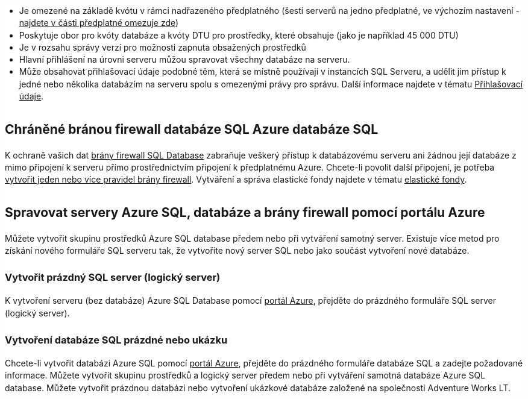 - Je omezené na základě kvótu v rámci nadřazeného předplatného (šesti serverů na jedno předplatné, ve výchozím nastavení - [najdete v části předplatné omezuje zde](../azure-subscription-service-limits.md))
- Poskytuje obor pro kvóty databáze a kvóty DTU pro prostředky, které obsahuje (jako je například 45 000 DTU)
- Je v rozsahu správy verzí pro možnosti zapnuta obsažených prostředků 
- Hlavní přihlášení na úrovni serveru můžou spravovat všechny databáze na serveru.
- Může obsahovat přihlašovací údaje podobné těm, která se místně používají v instancích SQL Serveru, a udělit jim přístup k jedné nebo několika databázím na serveru spolu s omezenými právy pro správu. Další informace najdete v tématu [Přihlašovací údaje](sql-database-manage-logins.md).

## <a name="azure-sql-databases-protected-by-sql-database-firewall"></a>Chráněné bránou firewall databáze SQL Azure databáze SQL

K ochraně vašich dat [brány firewall SQL Database](sql-database-firewall-configure.md) zabraňuje veškerý přístup k databázovému serveru ani žádnou její databáze z mimo připojení k serveru přímo prostřednictvím připojení k předplatnému Azure. Chcete-li povolit další připojení, je potřeba [vytvořit jeden nebo více pravidel brány firewall](sql-database-firewall-configure.md#creating-and-managing-firewall-rules). Vytváření a správa elastické fondy najdete v tématu [elastické fondy](sql-database-elastic-pool.md).

## <a name="manage-azure-sql-servers-databases-and-firewalls-using-the-azure-portal"></a>Spravovat servery Azure SQL, databáze a brány firewall pomocí portálu Azure

Můžete vytvořit skupinu prostředků Azure SQL database předem nebo při vytváření samotný server. Existuje více metod pro získání nového formuláře SQL serveru tak, že vytvoříte nový server SQL nebo jako součást vytvoření nové databáze. 

### <a name="create-a-blank-sql-server-logical-server"></a>Vytvořit prázdný SQL server (logický server)

K vytvoření serveru (bez databáze) Azure SQL Database pomocí [portál Azure](https://portal.azure.com), přejděte do prázdného formuláře SQL server (logický server).  

### <a name="create-a-blank-or-sample-sql-database"></a>Vytvoření databáze SQL prázdné nebo ukázku

Chcete-li vytvořit databázi Azure SQL pomocí [portál Azure](https://portal.azure.com), přejděte do prázdného formuláře databáze SQL a zadejte požadované informace. Můžete vytvořit skupinu prostředků a logický server předem nebo při vytváření samotná databáze Azure SQL database. Můžete vytvořit prázdnou databázi nebo vytvoření ukázkové databáze založené na společnosti Adventure Works LT. 
